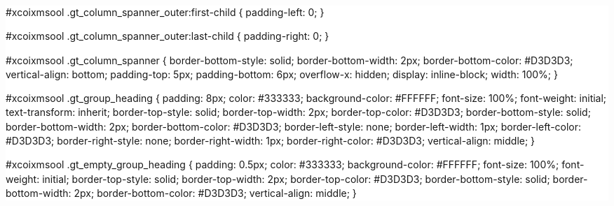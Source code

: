 #xcoixmsool .gt_column_spanner_outer:first-child {
  padding-left: 0;
}

#xcoixmsool .gt_column_spanner_outer:last-child {
  padding-right: 0;
}

#xcoixmsool .gt_column_spanner {
  border-bottom-style: solid;
  border-bottom-width: 2px;
  border-bottom-color: #D3D3D3;
  vertical-align: bottom;
  padding-top: 5px;
  padding-bottom: 6px;
  overflow-x: hidden;
  display: inline-block;
  width: 100%;
}

#xcoixmsool .gt_group_heading {
  padding: 8px;
  color: #333333;
  background-color: #FFFFFF;
  font-size: 100%;
  font-weight: initial;
  text-transform: inherit;
  border-top-style: solid;
  border-top-width: 2px;
  border-top-color: #D3D3D3;
  border-bottom-style: solid;
  border-bottom-width: 2px;
  border-bottom-color: #D3D3D3;
  border-left-style: none;
  border-left-width: 1px;
  border-left-color: #D3D3D3;
  border-right-style: none;
  border-right-width: 1px;
  border-right-color: #D3D3D3;
  vertical-align: middle;
}

#xcoixmsool .gt_empty_group_heading {
  padding: 0.5px;
  color: #333333;
  background-color: #FFFFFF;
  font-size: 100%;
  font-weight: initial;
  border-top-style: solid;
  border-top-width: 2px;
  border-top-color: #D3D3D3;
  border-bottom-style: solid;
  border-bottom-width: 2px;
  border-bottom-color: #D3D3D3;
  vertical-align: middle;
}
